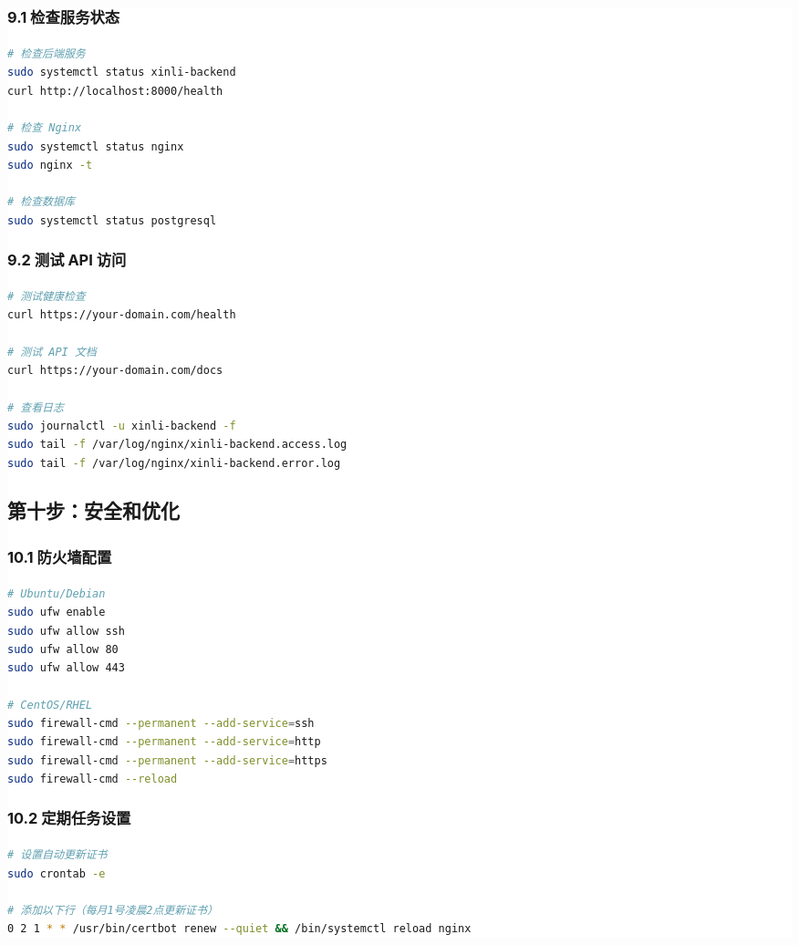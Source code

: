 ### 9.1 检查服务状态
```bash
# 检查后端服务
sudo systemctl status xinli-backend
curl http://localhost:8000/health

# 检查 Nginx
sudo systemctl status nginx
sudo nginx -t

# 检查数据库
sudo systemctl status postgresql
```

### 9.2 测试 API 访问
```bash
# 测试健康检查
curl https://your-domain.com/health

# 测试 API 文档
curl https://your-domain.com/docs

# 查看日志
sudo journalctl -u xinli-backend -f
sudo tail -f /var/log/nginx/xinli-backend.access.log
sudo tail -f /var/log/nginx/xinli-backend.error.log
```

## 第十步：安全和优化

### 10.1 防火墙配置
```bash
# Ubuntu/Debian
sudo ufw enable
sudo ufw allow ssh
sudo ufw allow 80
sudo ufw allow 443

# CentOS/RHEL
sudo firewall-cmd --permanent --add-service=ssh
sudo firewall-cmd --permanent --add-service=http
sudo firewall-cmd --permanent --add-service=https
sudo firewall-cmd --reload
```

### 10.2 定期任务设置
```bash
# 设置自动更新证书
sudo crontab -e

# 添加以下行（每月1号凌晨2点更新证书）
0 2 1 * * /usr/bin/certbot renew --quiet && /bin/systemctl reload nginx
```
